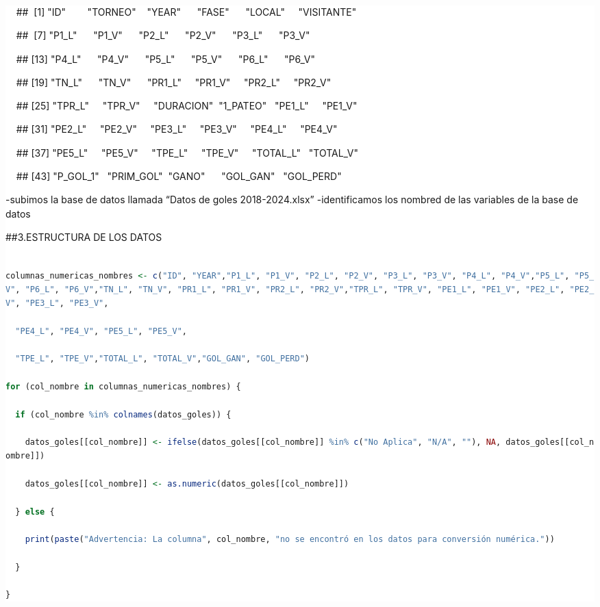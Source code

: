 

    ##  [1] "ID"        "TORNEO"    "YEAR"      "FASE"      "LOCAL"     "VISITANTE"

    ##  [7] "P1_L"      "P1_V"      "P2_L"      "P2_V"      "P3_L"      "P3_V"     

    ## [13] "P4_L"      "P4_V"      "P5_L"      "P5_V"      "P6_L"      "P6_V"     

    ## [19] "TN_L"      "TN_V"      "PR1_L"     "PR1_V"     "PR2_L"     "PR2_V"    

    ## [25] "TPR_L"     "TPR_V"     "DURACION"  "1_PATEO"   "PE1_L"     "PE1_V"    

    ## [31] "PE2_L"     "PE2_V"     "PE3_L"     "PE3_V"     "PE4_L"     "PE4_V"    

    ## [37] "PE5_L"     "PE5_V"     "TPE_L"     "TPE_V"     "TOTAL_L"   "TOTAL_V"  

    ## [43] "P_GOL_1"   "PRIM_GOL"  "GANO"      "GOL_GAN"   "GOL_PERD"


-subimos la base de datos llamada “Datos de goles 2018-2024.xlsx” -identificamos
los nombred de las variables de la base de datos

##3.ESTRUCTURA DE LOS DATOS

``` r

columnas_numericas_nombres <- c("ID", "YEAR","P1_L", "P1_V", "P2_L", "P2_V", "P3_L", "P3_V", "P4_L", "P4_V","P5_L", "P5_V", "P6_L", "P6_V","TN_L", "TN_V", "PR1_L", "PR1_V", "PR2_L", "PR2_V","TPR_L", "TPR_V", "PE1_L", "PE1_V", "PE2_L", "PE2_V", "PE3_L", "PE3_V",

  "PE4_L", "PE4_V", "PE5_L", "PE5_V",

  "TPE_L", "TPE_V","TOTAL_L", "TOTAL_V","GOL_GAN", "GOL_PERD")

for (col_nombre in columnas_numericas_nombres) {

  if (col_nombre %in% colnames(datos_goles)) {

    datos_goles[[col_nombre]] <- ifelse(datos_goles[[col_nombre]] %in% c("No Aplica", "N/A", ""), NA, datos_goles[[col_nombre]])

    datos_goles[[col_nombre]] <- as.numeric(datos_goles[[col_nombre]])

  } else {

    print(paste("Advertencia: La columna", col_nombre, "no se encontró en los datos para conversión numérica."))

  }

}


```